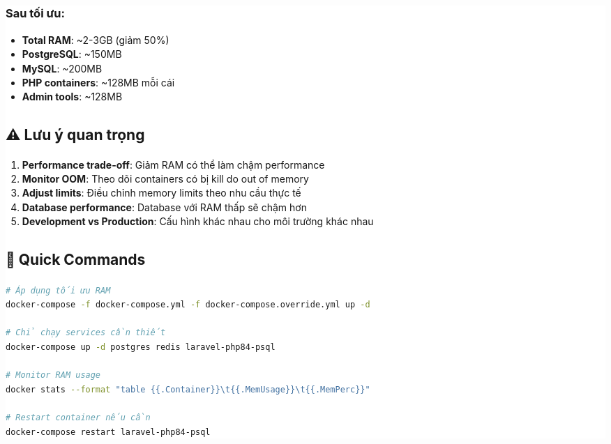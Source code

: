 ### Sau tối ưu:
- **Total RAM**: ~2-3GB (giảm 50%)
- **PostgreSQL**: ~150MB
- **MySQL**: ~200MB  
- **PHP containers**: ~128MB mỗi cái
- **Admin tools**: ~128MB

## ⚠️ Lưu ý quan trọng

1. **Performance trade-off**: Giảm RAM có thể làm chậm performance
2. **Monitor OOM**: Theo dõi containers có bị kill do out of memory
3. **Adjust limits**: Điều chỉnh memory limits theo nhu cầu thực tế
4. **Database performance**: Database với RAM thấp sẽ chậm hơn
5. **Development vs Production**: Cấu hình khác nhau cho môi trường khác nhau

## 🎯 Quick Commands

```bash
# Áp dụng tối ưu RAM
docker-compose -f docker-compose.yml -f docker-compose.override.yml up -d

# Chỉ chạy services cần thiết
docker-compose up -d postgres redis laravel-php84-psql

# Monitor RAM usage
docker stats --format "table {{.Container}}\t{{.MemUsage}}\t{{.MemPerc}}"

# Restart container nếu cần
docker-compose restart laravel-php84-psql
```
